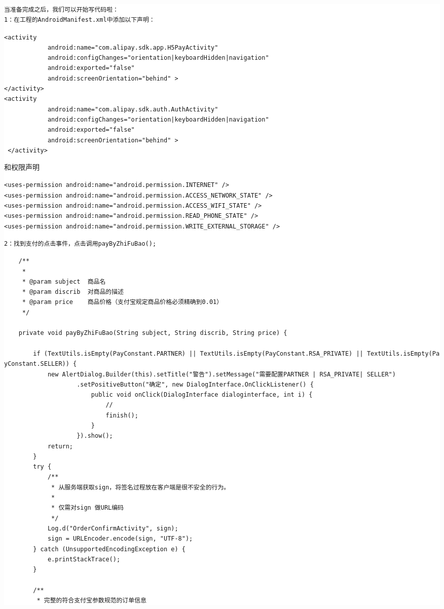 	当准备完成之后，我们可以开始写代码啦：
	1：在工程的AndroidManifest.xml中添加以下声明：
```
<activity
            android:name="com.alipay.sdk.app.H5PayActivity"
            android:configChanges="orientation|keyboardHidden|navigation"
            android:exported="false"
            android:screenOrientation="behind" >
</activity>
<activity
            android:name="com.alipay.sdk.auth.AuthActivity"
            android:configChanges="orientation|keyboardHidden|navigation"
            android:exported="false"
            android:screenOrientation="behind" >
 </activity>
```
和权限声明

```
<uses-permission android:name="android.permission.INTERNET" />
<uses-permission android:name="android.permission.ACCESS_NETWORK_STATE" />
<uses-permission android:name="android.permission.ACCESS_WIFI_STATE" />
<uses-permission android:name="android.permission.READ_PHONE_STATE" />
<uses-permission android:name="android.permission.WRITE_EXTERNAL_STORAGE" />
```



	2：找到支付的点击事件，点击调用payByZhiFuBao();
	

```
    /**
     * 
     * @param subject  商品名
     * @param discrib  对商品的描述
     * @param price    商品价格（支付宝规定商品价格必须精确到0.01）
     */

    private void payByZhiFuBao(String subject, String discrib, String price) {

        if (TextUtils.isEmpty(PayConstant.PARTNER) || TextUtils.isEmpty(PayConstant.RSA_PRIVATE) || TextUtils.isEmpty(PayConstant.SELLER)) {
            new AlertDialog.Builder(this).setTitle("警告").setMessage("需要配置PARTNER | RSA_PRIVATE| SELLER")
                    .setPositiveButton("确定", new DialogInterface.OnClickListener() {
                        public void onClick(DialogInterface dialoginterface, int i) {
                            //
                            finish();
                        }
                    }).show();
            return;
        }
        try {
            /**
             * 从服务端获取sign，将签名过程放在客户端是很不安全的行为。
             *
             * 仅需对sign 做URL编码
             */
            Log.d("OrderConfirmActivity", sign); 
            sign = URLEncoder.encode(sign, "UTF-8");
        } catch (UnsupportedEncodingException e) {
            e.printStackTrace();
        }

        /**
         * 完整的符合支付宝参数规范的订单信息
```